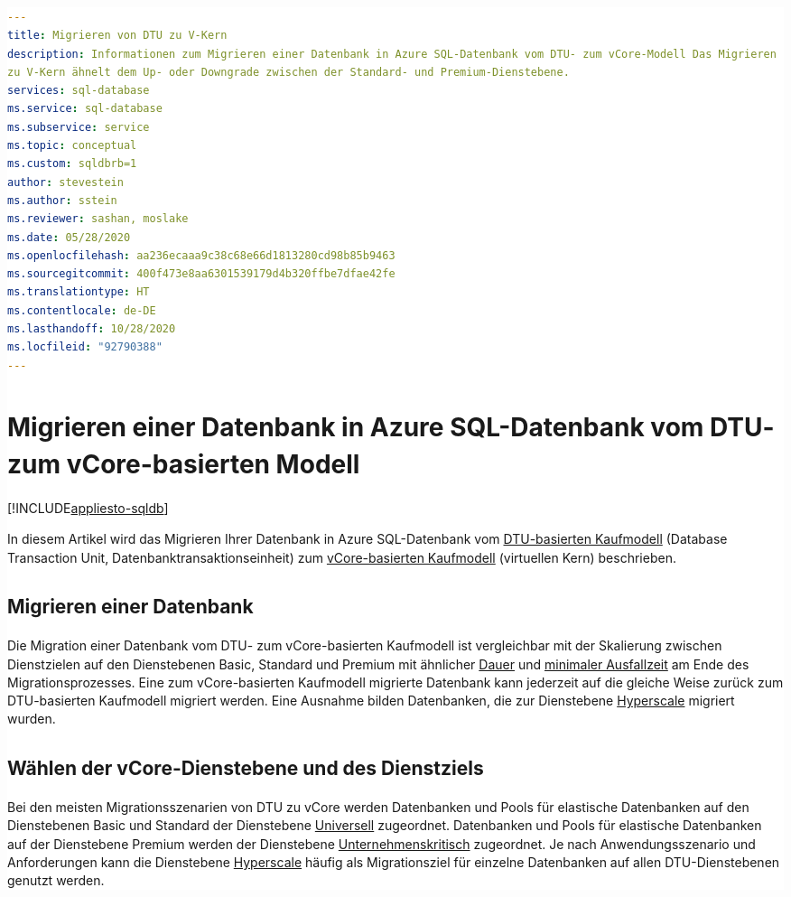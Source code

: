```yaml
---
title: Migrieren von DTU zu V-Kern
description: Informationen zum Migrieren einer Datenbank in Azure SQL-Datenbank vom DTU- zum vCore-Modell Das Migrieren zu V-Kern ähnelt dem Up- oder Downgrade zwischen der Standard- und Premium-Dienstebene.
services: sql-database
ms.service: sql-database
ms.subservice: service
ms.topic: conceptual
ms.custom: sqldbrb=1
author: stevestein
ms.author: sstein
ms.reviewer: sashan, moslake
ms.date: 05/28/2020
ms.openlocfilehash: aa236ecaaa9c38c68e66d1813280cd98b85b9463
ms.sourcegitcommit: 400f473e8aa6301539179d4b320ffbe7dfae42fe
ms.translationtype: HT
ms.contentlocale: de-DE
ms.lasthandoff: 10/28/2020
ms.locfileid: "92790388"
---
```

# <a name="migrate-azure-sql-database-from-the-dtu-based-model-to-the-vcore-based-model"></a>Migrieren einer Datenbank in Azure SQL-Datenbank vom DTU- zum vCore-basierten Modell
[!INCLUDE[appliesto-sqldb](../includes/appliesto-sqldb.md)]

In diesem Artikel wird das Migrieren Ihrer Datenbank in Azure SQL-Datenbank vom [DTU-basierten Kaufmodell](service-tiers-dtu.md) (Database Transaction Unit, Datenbanktransaktionseinheit) zum [vCore-basierten Kaufmodell](service-tiers-vcore.md) (virtuellen Kern) beschrieben. 

## <a name="migrate-a-database"></a>Migrieren einer Datenbank

Die Migration einer Datenbank vom DTU- zum vCore-basierten Kaufmodell ist vergleichbar mit der Skalierung zwischen Dienstzielen auf den Dienstebenen Basic, Standard und Premium mit ähnlicher [Dauer](single-database-scale.md#latency) und [minimaler Ausfallzeit](scale-resources.md) am Ende des Migrationsprozesses. Eine zum vCore-basierten Kaufmodell migrierte Datenbank kann jederzeit auf die gleiche Weise zurück zum DTU-basierten Kaufmodell migriert werden. Eine Ausnahme bilden Datenbanken, die zur Dienstebene [Hyperscale](service-tier-hyperscale.md) migriert wurden. 

## <a name="choose-the-vcore-service-tier-and-service-objective"></a>Wählen der vCore-Dienstebene und des Dienstziels

Bei den meisten Migrationsszenarien von DTU zu vCore werden Datenbanken und Pools für elastische Datenbanken auf den Dienstebenen Basic und Standard der Dienstebene [Universell](service-tier-general-purpose.md) zugeordnet. Datenbanken und Pools für elastische Datenbanken auf der Dienstebene Premium werden der Dienstebene [Unternehmenskritisch](service-tier-business-critical.md) zugeordnet. Je nach Anwendungsszenario und Anforderungen kann die Dienstebene [Hyperscale](service-tier-hyperscale.md) häufig als Migrationsziel für einzelne Datenbanken auf allen DTU-Dienstebenen genutzt werden.
